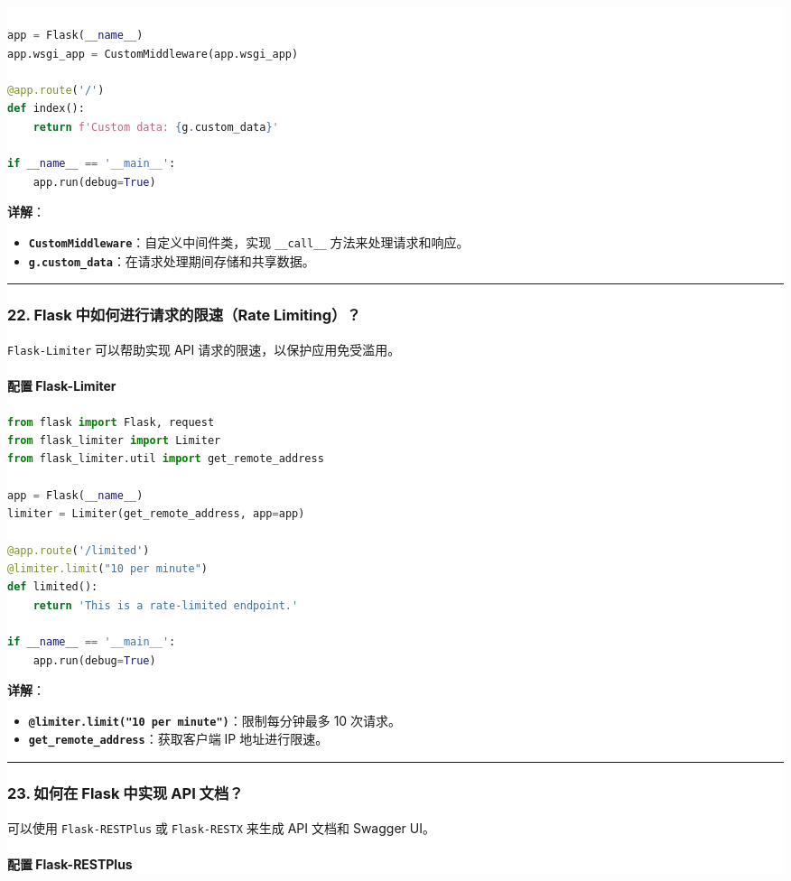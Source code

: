 ```python

app = Flask(__name__)
app.wsgi_app = CustomMiddleware(app.wsgi_app)

@app.route('/')
def index():
    return f'Custom data: {g.custom_data}'

if __name__ == '__main__':
    app.run(debug=True)
```

**详解**：

- **`CustomMiddleware`**：自定义中间件类，实现 `__call__` 方法来处理请求和响应。
- **`g.custom_data`**：在请求处理期间存储和共享数据。

---

### 22. **Flask 中如何进行请求的限速（Rate Limiting）？**

`Flask-Limiter` 可以帮助实现 API 请求的限速，以保护应用免受滥用。

#### 配置 Flask-Limiter

```python
from flask import Flask, request
from flask_limiter import Limiter
from flask_limiter.util import get_remote_address

app = Flask(__name__)
limiter = Limiter(get_remote_address, app=app)

@app.route('/limited')
@limiter.limit("10 per minute")
def limited():
    return 'This is a rate-limited endpoint.'

if __name__ == '__main__':
    app.run(debug=True)
```

**详解**：

- **`@limiter.limit("10 per minute")`**：限制每分钟最多 10 次请求。
- **`get_remote_address`**：获取客户端 IP 地址进行限速。

---

### 23. **如何在 Flask 中实现 API 文档？**

可以使用 `Flask-RESTPlus` 或 `Flask-RESTX` 来生成 API 文档和 Swagger UI。

#### 配置 Flask-RESTPlus
